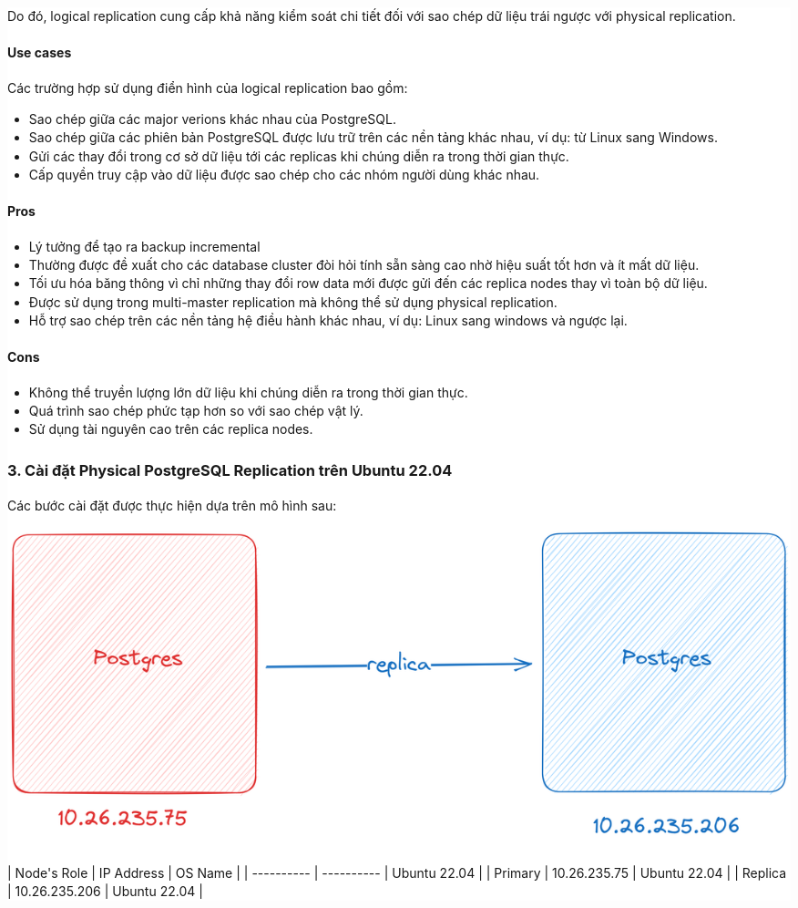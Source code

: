 Do đó, logical replication cung cấp khả năng kiểm soát chi tiết đối với sao chép dữ liệu trái ngược với physical replication.

#### Use cases
Các trường hợp sử dụng điển hình của logical replication bao gồm:

- Sao chép giữa các major verions khác nhau của PostgreSQL.
- Sao chép giữa các phiên bản PostgreSQL được lưu trữ trên các nền tảng khác nhau, ví dụ: từ Linux sang Windows.
- Gửi các thay đổi trong cơ sở dữ liệu tới các replicas khi chúng diễn ra trong thời gian thực.
- Cấp quyền truy cập vào dữ liệu được sao chép cho các nhóm người dùng khác nhau.

#### Pros
- Lý tưởng để tạo ra backup incremental
- Thường được đề xuất cho các database cluster đòi hỏi tính sẵn sàng cao nhờ hiệu suất tốt hơn và ít mất dữ liệu.
- Tối ưu hóa băng thông vì chỉ những thay đổi row data mới được gửi đến các replica nodes thay vì toàn bộ dữ liệu.
- Được sử dụng trong multi-master replication mà không thể sử dụng physical replication.
- Hỗ trợ sao chép trên các nền tảng hệ điều hành khác nhau, ví dụ: Linux sang windows và ngược lại.

#### Cons
- Không thể truyền lượng lớn dữ liệu khi chúng diễn ra trong thời gian thực.
- Quá trình sao chép phức tạp hơn so với sao chép vật lý.
- Sử dụng tài nguyên cao trên các replica nodes.


### 3. Cài đặt Physical PostgreSQL Replication trên Ubuntu 22.04

Các bước cài đặt được thực hiện dựa trên mô hình sau:

![](/images/2023-07-13-cach-cau-hinh-postgres-replication/struct.png)

| Node's Role | IP Address    | OS Name      |
| ----------  | ----------    | Ubuntu 22.04 |
| Primary     | 10.26.235.75  | Ubuntu 22.04 |
| Replica     | 10.26.235.206 | Ubuntu 22.04 |
